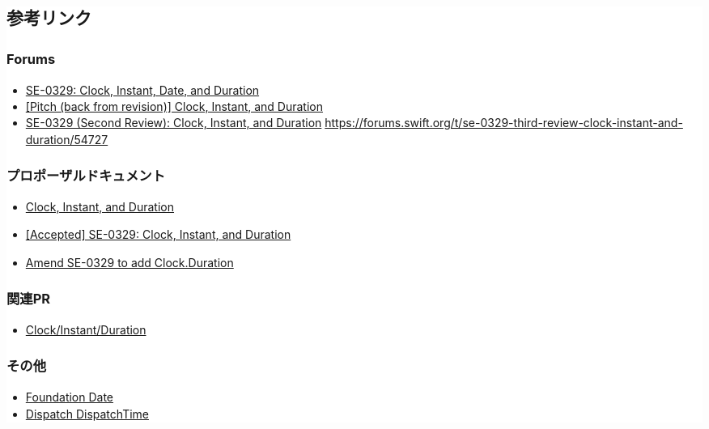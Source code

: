 ## 参考リンク

### Forums

- [SE-0329: Clock, Instant, Date, and Duration](https://forums.swift.org/t/se-0329-clock-instant-date-and-duration/53309)
- [[Pitch (back from revision)] Clock, Instant, and Duration](https://forums.swift.org/t/pitch-back-from-revision-clock-instant-and-duration/54035)
- [SE-0329 (Second Review): Clock, Instant, and Duration](https://forums.swift.org/t/se-0329-second-review-clock-instant-and-duration/54509)
https://forums.swift.org/t/se-0329-third-review-clock-instant-and-duration/54727
### プロポーザルドキュメント

- [Clock, Instant, and Duration](https://github.com/apple/swift-evolution/blob/main/proposals/0329-clock-instant-duration.md)
- [[Accepted] SE-0329: Clock, Instant, and Duration](https://forums.swift.org/t/accepted-se-0329-clock-instant-and-duration/55324)

- [Amend SE-0329 to add Clock.Duration](https://github.com/apple/swift-evolution/pull/1618)

### 関連PR

- [Clock/Instant/Duration](https://github.com/apple/swift/pull/40609)

### その他

- [Foundation Date](https://developer.apple.com/documentation/foundation/date)
- [Dispatch DispatchTime](https://developer.apple.com/documentation/dispatch/dispatchtime/)